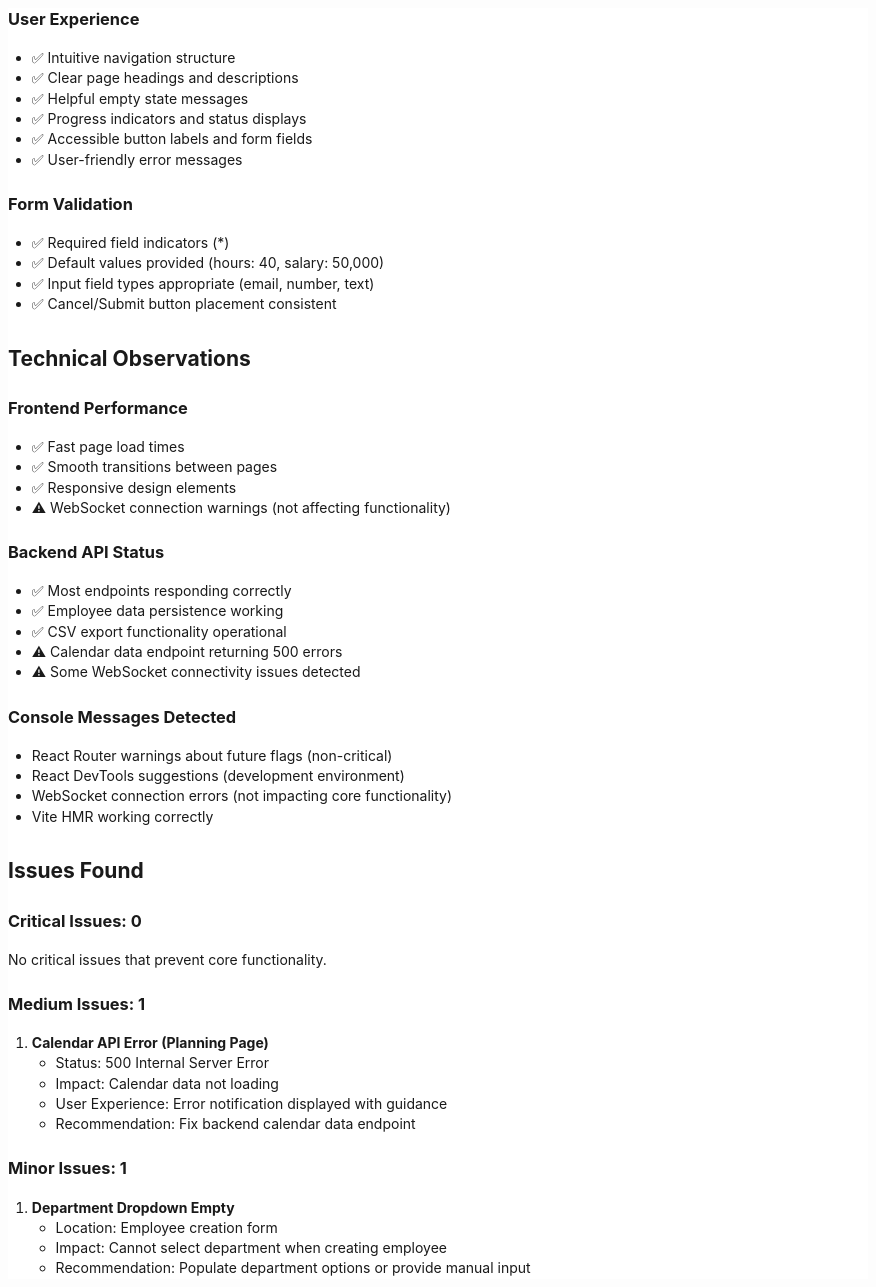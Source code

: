 ### User Experience
- ✅ Intuitive navigation structure
- ✅ Clear page headings and descriptions
- ✅ Helpful empty state messages
- ✅ Progress indicators and status displays
- ✅ Accessible button labels and form fields
- ✅ User-friendly error messages

### Form Validation
- ✅ Required field indicators (*)
- ✅ Default values provided (hours: 40, salary: 50,000)
- ✅ Input field types appropriate (email, number, text)
- ✅ Cancel/Submit button placement consistent

## Technical Observations

### Frontend Performance
- ✅ Fast page load times
- ✅ Smooth transitions between pages
- ✅ Responsive design elements
- ⚠️ WebSocket connection warnings (not affecting functionality)

### Backend API Status
- ✅ Most endpoints responding correctly
- ✅ Employee data persistence working
- ✅ CSV export functionality operational
- ⚠️ Calendar data endpoint returning 500 errors
- ⚠️ Some WebSocket connectivity issues detected

### Console Messages Detected
- React Router warnings about future flags (non-critical)
- React DevTools suggestions (development environment)
- WebSocket connection errors (not impacting core functionality)
- Vite HMR working correctly

## Issues Found

### Critical Issues: 0
No critical issues that prevent core functionality.

### Medium Issues: 1
1. **Calendar API Error (Planning Page)**
   - Status: 500 Internal Server Error
   - Impact: Calendar data not loading
   - User Experience: Error notification displayed with guidance
   - Recommendation: Fix backend calendar data endpoint

### Minor Issues: 1
1. **Department Dropdown Empty**
   - Location: Employee creation form
   - Impact: Cannot select department when creating employee
   - Recommendation: Populate department options or provide manual input
